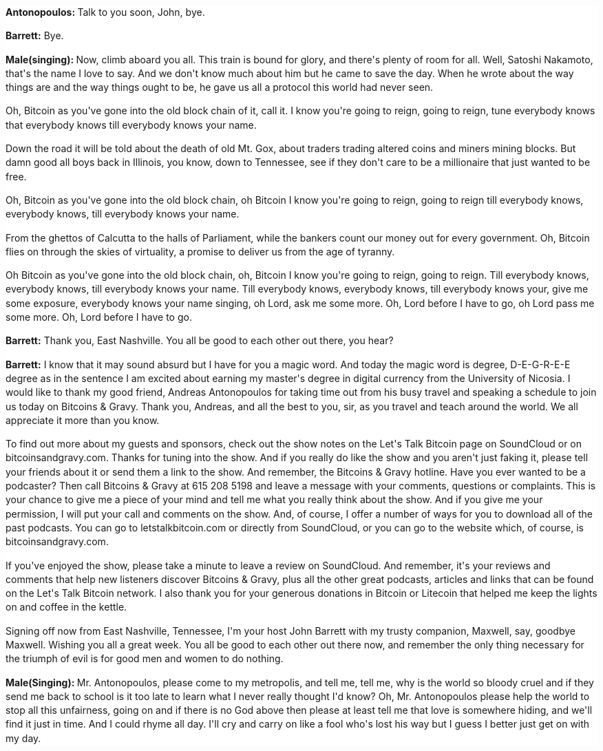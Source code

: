 <p><strong> Antonopoulos: </strong>Talk to you soon, John, bye.</p>
<p><strong> Barrett:</strong> Bye.</p>
<p><strong>Male(singing): </strong>Now, climb aboard you all. This train is bound for glory, and there's plenty of room for all. Well, Satoshi Nakamoto, that's the name I love to say. And we don't know much about him but he came to save the day. When he wrote about the way things are and the way things ought to be, he gave us all a protocol this world had never seen.</p>
<p>Oh, Bitcoin as you've gone into the old block chain of it, call it. I know you're going to reign, going to reign, tune everybody knows that everybody knows till everybody knows your name.</p>
<p>Down the road it will be told about the death of old Mt. Gox, about traders trading altered coins and miners mining blocks. But damn good all boys back in Illinois, you know, down to Tennessee, see if they don't care to be a millionaire that just wanted to be free.</p>
<p>Oh, Bitcoin as you've gone into the old block chain, oh Bitcoin I know you're going to reign, going to reign till everybody knows, everybody knows, till everybody knows your name.</p>
<p>From the ghettos of Calcutta to the halls of Parliament, while the bankers count our money out for every government. Oh, Bitcoin flies on through the skies of virtuality, a promise to deliver us from the age of tyranny.</p>
<p>Oh Bitcoin as you've gone into the old block chain, oh, Bitcoin I know you're going to reign, going to reign. Till everybody knows, everybody knows, till everybody knows your name. Till everybody knows, everybody knows, till everybody knows your, give me some exposure, everybody knows your name singing, oh Lord, ask me some more. Oh, Lord before I have to go, oh Lord pass me some more. Oh, Lord before I have to go.</p>
<p><strong> Barrett:</strong> Thank you, East Nashville. You all be good to each other out there, you hear?</p>
<p><strong> Barrett:</strong> I know that it may sound absurd but I have for you a magic word. And today the magic word is degree, D-E-G-R-E-E degree as in the sentence I am excited about earning my master's degree in digital currency from the University of Nicosia. I would like to thank my good friend, Andreas Antonopoulos for taking time out from his busy travel and speaking a schedule to join us today on Bitcoins &amp; Gravy. Thank you, Andreas, and all the best to you, sir, as you travel and teach around the world. We all appreciate it more than you know.</p>
<p>To find out more about my guests and sponsors, check out the show notes on the Let's Talk Bitcoin page on SoundCloud or on bitcoinsandgravy.com. Thanks for tuning into the show. And if you really do like the show and you aren't just faking it, please tell your friends about it or send them a link to the show. And remember, the Bitcoins &amp; Gravy hotline. Have you ever wanted to be a podcaster? Then call Bitcoins &amp; Gravy at 615 208 5198 and leave a message with your comments, questions or complaints. This is your chance to give me a piece of your mind and tell me what you really think about the show. And if you give me your permission, I will put your call and comments on the show. And, of course, I offer a number of ways for you to download all of the past podcasts. You can go to letstalkbitcoin.com or directly from SoundCloud, or you can go to the website which, of course, is bitcoinsandgravy.com.</p>
<p>If you've enjoyed the show, please take a minute to leave a review on SoundCloud. And remember, it's your reviews and comments that help new listeners discover Bitcoins &amp; Gravy, plus all the other great podcasts, articles and links that can be found on the Let's Talk Bitcoin network. I also thank you for your generous donations in Bitcoin or Litecoin that helped me keep the lights on and coffee in the kettle.</p>
<p>Signing off now from East Nashville, Tennessee, I'm your host John Barrett with my trusty companion, Maxwell, say, goodbye Maxwell. Wishing you all a great week. You all be good to each other out there now, and remember the only thing necessary for the triumph of evil is for good men and women to do nothing.</p>
<p><strong>Male(Singing): </strong>Mr. Antonopoulos, please come to my metropolis, and tell me, tell me, why is the world so bloody cruel and if they send me back to school is it too late to learn what I never really thought I'd know? Oh, Mr. Antonopoulos please help the world to stop all this unfairness, going on and if there is no God above then please at least tell me that love is somewhere hiding, and we'll find it just in time. And I could rhyme all day. I'll cry and carry on like a fool who's lost his way but I guess I better just get on with my day.</p>
